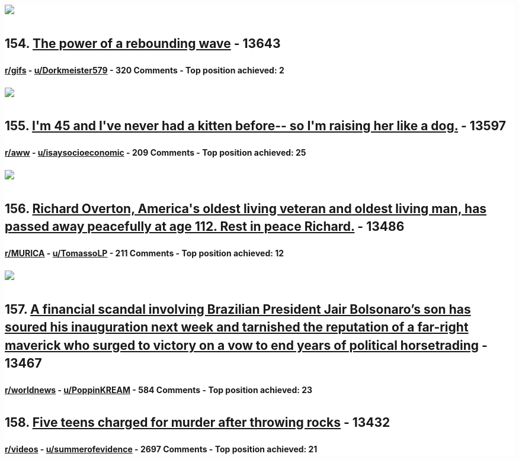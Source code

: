 <a href="https://i.redd.it/a9g6f6yzt0721.jpg"><img src="https://b.thumbs.redditmedia.com/mSHn0Cn8hGKSAWupMc3z2LoBh6MkBtw7j3EUX0FIqmg.jpg"></img></a>

## 154. [The power of a rebounding wave](http://reddit.com/r/gifs/comments/aagx6x/the_power_of_a_rebounding_wave/) - 13643
#### [r/gifs](http://reddit.com/r/gifs) - [u/Dorkmeister579](http://reddit.com/u/Dorkmeister579) - 320 Comments - Top position achieved: 2

<a href="https://v.redd.it/0adr6g8rk4721"><img src="https://b.thumbs.redditmedia.com/AGArY5i9bom6OOFkVBa4zjVQf7_y0dlUGm73lZgeN3Y.jpg"></img></a>

## 155. [I'm 45 and I've never had a kitten before-- so I'm raising her like a dog.](http://reddit.com/r/aww/comments/aa5q3b/im_45_and_ive_never_had_a_kitten_before_so_im/) - 13597
#### [r/aww](http://reddit.com/r/aww) - [u/isaysocioeconomic](http://reddit.com/u/isaysocioeconomic) - 209 Comments - Top position achieved: 25

<a href="https://v.redd.it/8f063bzbdx621"><img src="https://b.thumbs.redditmedia.com/2ElsJCefHfC_GLsLGLyrZAUfndV1c_wg3Xocbsux71Q.jpg"></img></a>

## 156. [Richard Overton, America's oldest living veteran and oldest living man, has passed away peacefully at age 112. Rest in peace Richard.](http://reddit.com/r/MURICA/comments/aa61fp/richard_overton_americas_oldest_living_veteran/) - 13486
#### [r/MURICA](http://reddit.com/r/MURICA) - [u/TomassoLP](http://reddit.com/u/TomassoLP) - 211 Comments - Top position achieved: 12

<a href="https://i.redd.it/0mqygl3ikx621.jpg"><img src="https://b.thumbs.redditmedia.com/xnICt36GOXTHj3diG5F-s-lGBWKcgU2RiIPWfc1_92s.jpg"></img></a>

## 157. [A financial scandal involving Brazilian President Jair Bolsonaro’s son has soured his inauguration next week and tarnished the reputation of a far-right maverick who surged to victory on a vow to end years of political horsetrading](http://reddit.com/r/worldnews/comments/aa5axl/a_financial_scandal_involving_brazilian_president/) - 13467
#### [r/worldnews](http://reddit.com/r/worldnews) - [u/PoppinKREAM](http://reddit.com/u/PoppinKREAM) - 584 Comments - Top position achieved: 23

## 158. [Five teens charged for murder after throwing rocks](http://reddit.com/r/videos/comments/aad7ny/five_teens_charged_for_murder_after_throwing_rocks/) - 13432
#### [r/videos](http://reddit.com/r/videos) - [u/summerofevidence](http://reddit.com/u/summerofevidence) - 2697 Comments - Top position achieved: 21
